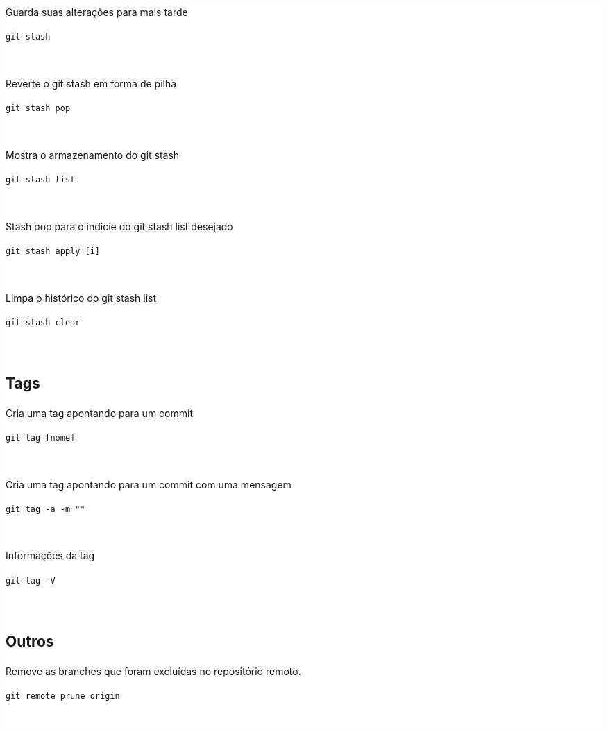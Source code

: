Guarda suas alterações para mais tarde
```
git stash
```
<br>

Reverte o git stash em forma de pilha
```
git stash pop
```
<br>

Mostra o armazenamento do git stash
```
git stash list
```
<br>

Stash pop para o indície do git stash list desejado
```
git stash apply [i] 
```
<br>

Limpa o histórico do git stash list
```
git stash clear 
```
<br>

## Tags

Cria uma tag apontando para um commit
```
git tag [nome] 
```
<br>

Cria uma tag apontando para um commit com uma mensagem
```
git tag -a -m "" 
```
<br>

Informações da tag
```
git tag -V
```
<br>

## Outros

Remove as branches que foram excluídas no
repositório remoto.
```
git remote prune origin
```
<br>
